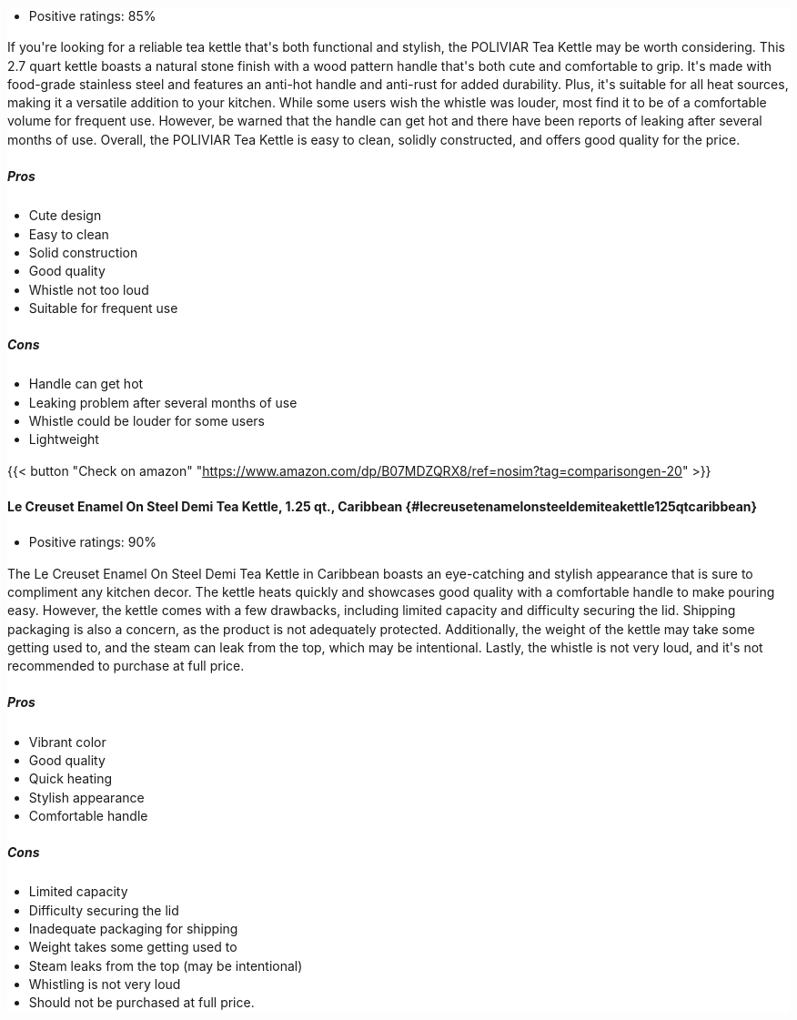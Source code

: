 

* Positive ratings: 85%

If you're looking for a reliable tea kettle that's both functional and stylish, the POLIVIAR Tea Kettle may be worth considering. This 2.7 quart kettle boasts a natural stone finish with a wood pattern handle that's both cute and comfortable to grip. It's made with food-grade stainless steel and features an anti-hot handle and anti-rust for added durability. Plus, it's suitable for all heat sources, making it a versatile addition to your kitchen. While some users wish the whistle was louder, most find it to be of a comfortable volume for frequent use. However, be warned that the handle can get hot and there have been reports of leaking after several months of use. Overall, the POLIVIAR Tea Kettle is easy to clean, solidly constructed, and offers good quality for the price.

##### Pros
- Cute design
- Easy to clean
- Solid construction
- Good quality
- Whistle not too loud
- Suitable for frequent use

##### Cons
- Handle can get hot
- Leaking problem after several months of use
- Whistle could be louder for some users
- Lightweight

{{< button "Check on amazon" "https://www.amazon.com/dp/B07MDZQRX8/ref=nosim?tag=comparisongen-20" >}}

#### Le Creuset Enamel On Steel Demi Tea Kettle, 1.25 qt., Caribbean {#lecreusetenamelonsteeldemiteakettle125qtcaribbean}



* Positive ratings: 90%

The Le Creuset Enamel On Steel Demi Tea Kettle in Caribbean boasts an eye-catching and stylish appearance that is sure to compliment any kitchen decor. The kettle heats quickly and showcases good quality with a comfortable handle to make pouring easy. However, the kettle comes with a few drawbacks, including limited capacity and difficulty securing the lid. Shipping packaging is also a concern, as the product is not adequately protected. Additionally, the weight of the kettle may take some getting used to, and the steam can leak from the top, which may be intentional. Lastly, the whistle is not very loud, and it's not recommended to purchase at full price.

##### Pros
- Vibrant color
- Good quality
- Quick heating
- Stylish appearance
- Comfortable handle 

##### Cons
- Limited capacity
- Difficulty securing the lid
- Inadequate packaging for shipping
- Weight takes some getting used to
- Steam leaks from the top (may be intentional)
- Whistling is not very loud
- Should not be purchased at full price.
